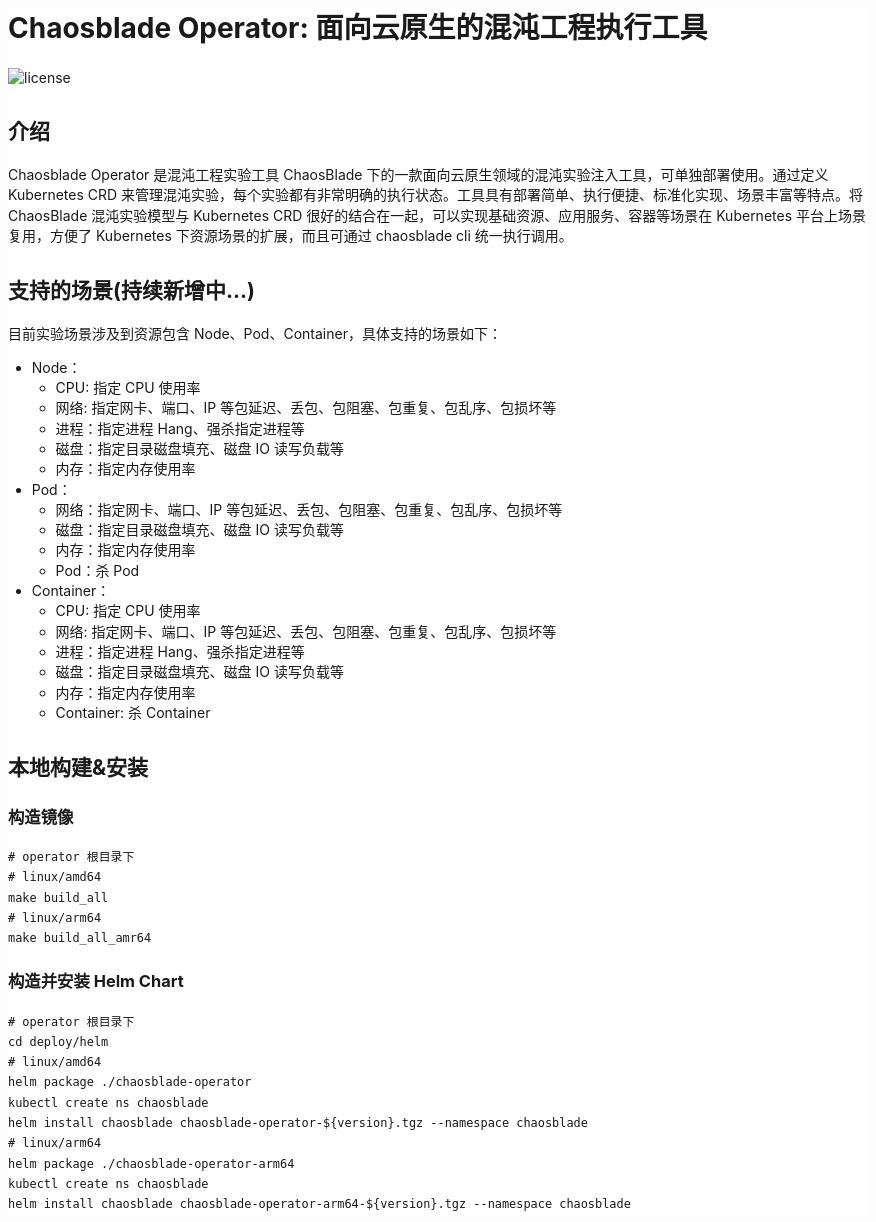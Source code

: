 # Chaosblade Operator: 面向云原生的混沌工程执行工具
![license](https://img.shields.io/github/license/chaosblade-io/chaosblade.svg)

## 介绍
Chaosblade Operator 是混沌工程实验工具 ChaosBlade 下的一款面向云原生领域的混沌实验注入工具，可单独部署使用。通过定义 Kubernetes CRD 来管理混沌实验，每个实验都有非常明确的执行状态。工具具有部署简单、执行便捷、标准化实现、场景丰富等特点。将 ChaosBlade 混沌实验模型与 Kubernetes CRD 很好的结合在一起，可以实现基础资源、应用服务、容器等场景在 Kubernetes 平台上场景复用，方便了 Kubernetes 下资源场景的扩展，而且可通过 chaosblade cli 统一执行调用。

## 支持的场景(持续新增中...)
目前实验场景涉及到资源包含 Node、Pod、Container，具体支持的场景如下：
* Node：
    * CPU: 指定 CPU 使用率
    * 网络: 指定网卡、端口、IP 等包延迟、丢包、包阻塞、包重复、包乱序、包损坏等
    * 进程：指定进程 Hang、强杀指定进程等
    * 磁盘：指定目录磁盘填充、磁盘 IO 读写负载等
    * 内存：指定内存使用率
* Pod：
    * 网络：指定网卡、端口、IP 等包延迟、丢包、包阻塞、包重复、包乱序、包损坏等
    * 磁盘：指定目录磁盘填充、磁盘 IO 读写负载等
    * 内存：指定内存使用率
    * Pod：杀 Pod
* Container：
    * CPU: 指定 CPU 使用率
    * 网络: 指定网卡、端口、IP 等包延迟、丢包、包阻塞、包重复、包乱序、包损坏等
    * 进程：指定进程 Hang、强杀指定进程等
    * 磁盘：指定目录磁盘填充、磁盘 IO 读写负载等
    * 内存：指定内存使用率
    * Container: 杀 Container

## 本地构建&安装

### 构造镜像

```shell
# operator 根目录下
# linux/amd64
make build_all
# linux/arm64
make build_all_amr64
```

### 构造并安装 Helm Chart

```shell
# operator 根目录下
cd deploy/helm
# linux/amd64
helm package ./chaosblade-operator
kubectl create ns chaosblade
helm install chaosblade chaosblade-operator-${version}.tgz --namespace chaosblade
# linux/arm64
helm package ./chaosblade-operator-arm64
kubectl create ns chaosblade
helm install chaosblade chaosblade-operator-arm64-${version}.tgz --namespace chaosblade
```
